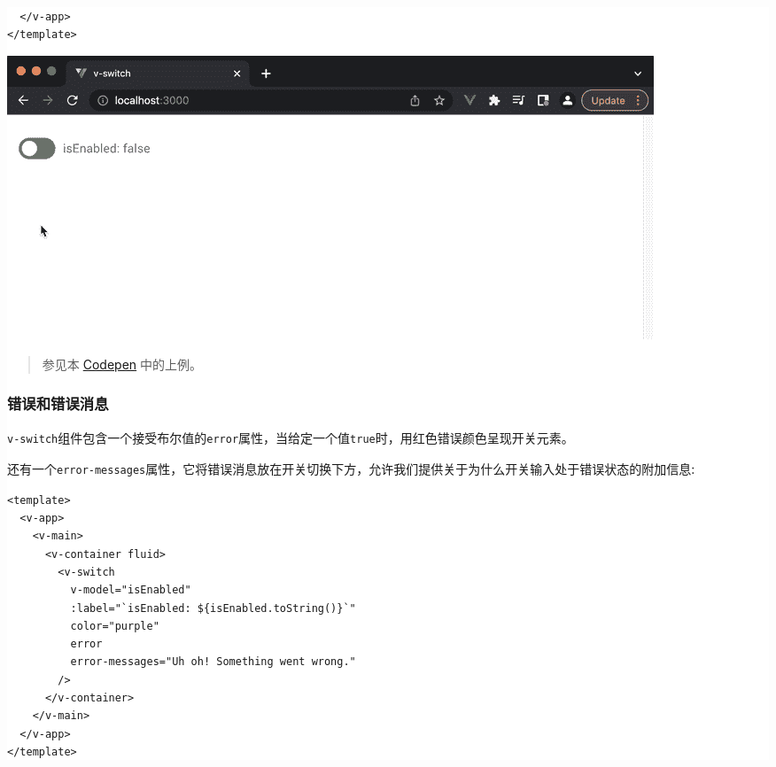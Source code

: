 ```
  </v-app>
</template>

```

![Customizing The Toggle Switch With An Inset Effect](img/7a8a7e70d52703f6a5661aa9042c5d78.png)

> 参见本 [Codepen](https://codepen.io/itslit/pen/wvxoExZ) 中的上例。

### 错误和错误消息

`v-switch`组件包含一个接受布尔值的`error`属性，当给定一个值`true`时，用红色错误颜色呈现开关元素。

还有一个`error-messages`属性，它将错误消息放在开关切换下方，允许我们提供关于为什么开关输入处于错误状态的附加信息:

```
<template>
  <v-app>
    <v-main>
      <v-container fluid>
        <v-switch
          v-model="isEnabled"
          :label="`isEnabled: ${isEnabled.toString()}`"
          color="purple"
          error
          error-messages="Uh oh! Something went wrong."
        />
      </v-container>
    </v-main>
  </v-app>
</template>

```
